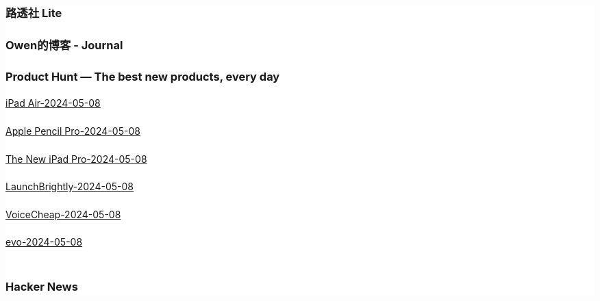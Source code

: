 





###  路透社 Lite







###  Owen的博客 - Journal







###  Product Hunt — The best new products, every day

<a target=_blank rel=nofollow href="https://www.producthunt.com/posts/ipad-air-cfa54b3e-b6f6-49e3-9f57-90ea0a51da49" >iPad Air-2024-05-08</a><br/><br/><a target=_blank rel=nofollow href="https://www.producthunt.com/posts/apple-pencil-pro" >Apple Pencil Pro-2024-05-08</a><br/><br/><a target=_blank rel=nofollow href="https://www.producthunt.com/posts/the-new-ipad-pro-3" >The New iPad Pro-2024-05-08</a><br/><br/><a target=_blank rel=nofollow href="https://www.producthunt.com/posts/launchbrightly" >LaunchBrightly-2024-05-08</a><br/><br/><a target=_blank rel=nofollow href="https://www.producthunt.com/posts/voicecheap" >VoiceCheap-2024-05-08</a><br/><br/><a target=_blank rel=nofollow href="https://www.producthunt.com/posts/evo-2" >evo-2024-05-08</a><br/><br/>







###  Hacker News
